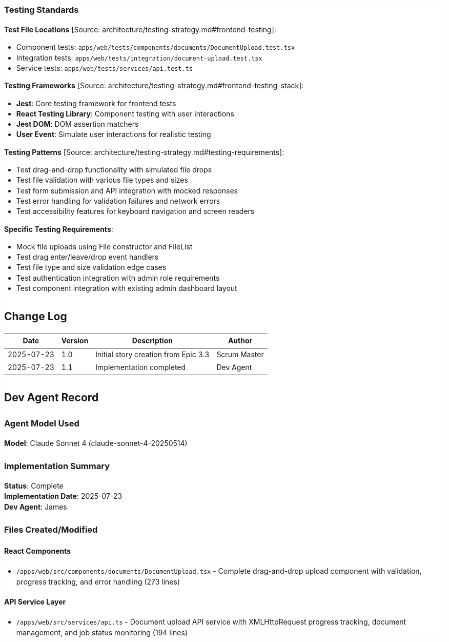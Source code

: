 ### Testing Standards
**Test File Locations** [Source: architecture/testing-strategy.md#frontend-testing]:
- Component tests: `apps/web/tests/components/documents/DocumentUpload.test.tsx`
- Integration tests: `apps/web/tests/integration/document-upload.test.tsx`
- Service tests: `apps/web/tests/services/api.test.ts`

**Testing Frameworks** [Source: architecture/testing-strategy.md#frontend-testing-stack]:
- **Jest**: Core testing framework for frontend tests
- **React Testing Library**: Component testing with user interactions
- **Jest DOM**: DOM assertion matchers
- **User Event**: Simulate user interactions for realistic testing

**Testing Patterns** [Source: architecture/testing-strategy.md#testing-requirements]:
- Test drag-and-drop functionality with simulated file drops
- Test file validation with various file types and sizes
- Test form submission and API integration with mocked responses
- Test error handling for validation failures and network errors
- Test accessibility features for keyboard navigation and screen readers

**Specific Testing Requirements**:
- Mock file uploads using File constructor and FileList
- Test drag enter/leave/drop event handlers
- Test file type and size validation edge cases
- Test authentication integration with admin role requirements
- Test component integration with existing admin dashboard layout

## Change Log
| Date | Version | Description | Author |
|------|---------|-------------|--------|
| 2025-07-23 | 1.0 | Initial story creation from Epic 3.3 | Scrum Master |
| 2025-07-23 | 1.1 | Implementation completed | Dev Agent |

## Dev Agent Record

### Agent Model Used
**Model**: Claude Sonnet 4 (claude-sonnet-4-20250514)

### Implementation Summary
**Status**: Complete  
**Implementation Date**: 2025-07-23  
**Dev Agent**: James  

### Files Created/Modified

#### React Components
- `/apps/web/src/components/documents/DocumentUpload.tsx` - Complete drag-and-drop upload component with validation, progress tracking, and error handling (273 lines)

#### API Service Layer
- `/apps/web/src/services/api.ts` - Document upload API service with XMLHttpRequest progress tracking, document management, and job status monitoring (194 lines)
